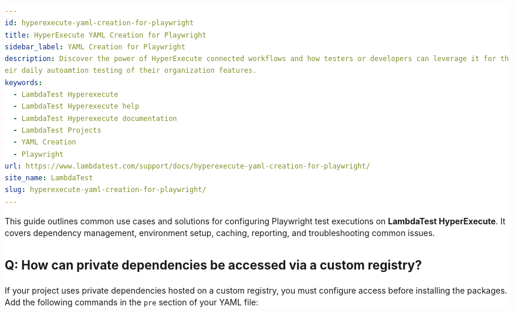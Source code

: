 ```yaml
---
id: hyperexecute-yaml-creation-for-playwright
title: HyperExecute YAML Creation for Playwright
sidebar_label: YAML Creation for Playwright
description: Discover the power of HyperExecute connected workflows and how testers or developers can leverage it for their daily autoamtion testing of their organization features.
keywords:
  - LambdaTest Hyperexecute
  - LambdaTest Hyperexecute help
  - LambdaTest Hyperexecute documentation
  - LambdaTest Projects
  - YAML Creation
  - Playwright
url: https://www.lambdatest.com/support/docs/hyperexecute-yaml-creation-for-playwright/
site_name: LambdaTest
slug: hyperexecute-yaml-creation-for-playwright/
---
```


<script type="application/ld+json"
      dangerouslySetInnerHTML={{ __html: JSON.stringify({
       "@context": "https://schema.org",
        "@type": "BreadcrumbList",
        "itemListElement": [{
          "@type": "ListItem",
          "position": 1,
          "name": "Home",
          "item": "https://www.lambdatest.com"
        },{
          "@type": "ListItem",
          "position": 2,
          "name": "Support",
          "item": "https://www.lambdatest.com/support/docs/"
        },{
          "@type": "ListItem",
          "position": 3,
          "name": "HyperExecute YAML Creation for Playwright",
          "item": "https://www.lambdatest.com/support/docs/hyperexecute-yaml-creation-for-playwright/"
        }]
      })
    }}
></script>
This guide outlines common use cases and solutions for configuring Playwright test executions on **LambdaTest HyperExecute**. It covers dependency management, environment setup, caching, reporting, and troubleshooting common issues.

## Q: How can private dependencies be accessed via a custom registry?
If your project uses private dependencies hosted on a custom registry, you must configure access before installing the packages. Add the following commands in the `pre` section of your YAML file:
